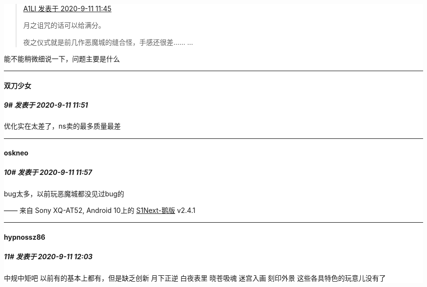 

<blockquote><a href="httphttps://bbs.saraba1st.com/2b/forum.php?mod=redirect&amp;goto=findpost&amp;pid=48704454&amp;ptid=1959345" target="_blank">A1LI 发表于 2020-9-11 11:45</a>

月之诅咒的话可以给满分。


夜之仪式就是前几作恶魔城的缝合怪，手感还很差…… ...</blockquote>
能不能稍微细说一下，问题主要是什么







*****

####  双刀少女  
##### 9#       发表于 2020-9-11 11:51




优化实在太差了，ns卖的最多质量最差







*****

####  oskneo  
##### 10#       发表于 2020-9-11 11:57




bug太多，以前玩恶魔城都没见过bug的

—— 来自 Sony XQ-AT52, Android 10上的 [S1Next-鹅版](https://github.com/ykrank/S1-Next/releases) v2.4.1







*****

####  hypnossz86  
##### 11#       发表于 2020-9-11 12:03




中规中矩吧
以前有的基本上都有，但是缺乏创新
月下正逆 白夜表里 晓苍吸魂 迷宫入画 刻印外景
这些各具特色的玩意儿没有了







